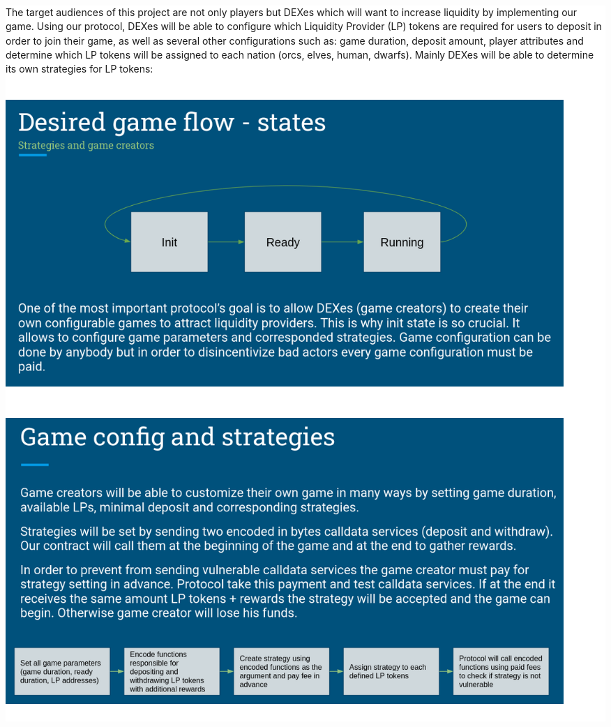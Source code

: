 The target audiences of this project are not only players but DEXes which will want to increase liquidity by implementing our game. Using our protocol, DEXes will be able to configure which Liquidity Provider (LP) tokens are required for users to deposit in order to join their game, as well as several other configurations such as: game duration, deposit amount, player attributes and determine which LP tokens will be assigned to each nation (orcs, elves, human, dwarfs). Mainly DEXes will be able to determine its own strategies for LP tokens:

<img src="https://github.com/Liquidity-Wars/.github/blob/main/profile/imgs/DesiredGameFlow.png" alt="drawing" width="800" height="450"/>

<img src="https://github.com/Liquidity-Wars/.github/blob/main/profile/imgs/GameConfigAndStrategies.png" alt="drawing" width="800" height="450"/>
